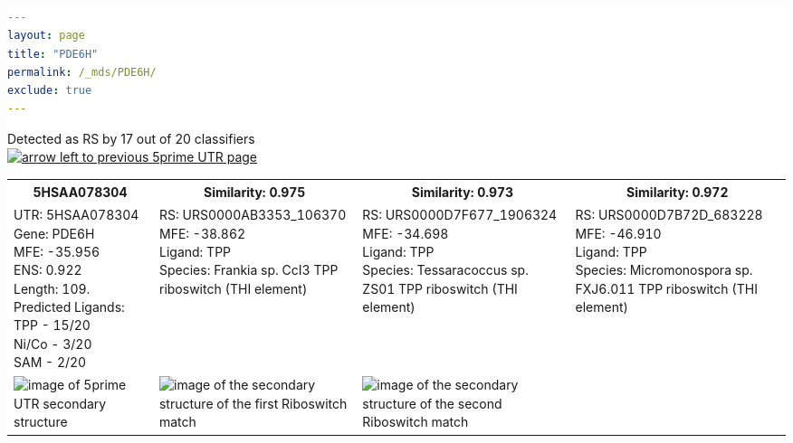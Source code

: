 ```yaml
---
layout: page
title: "PDE6H"
permalink: /_mds/PDE6H/
exclude: true
---
```


<link rel="stylesheet" href="../../custom.css">


<div> Detected as RS by 17 out of 20 classifiers </div>



<div class="row" >
  <div class="column">
    <a href="../../_mds/BTF3/"><img src="../../icons/arrow_left.png" alt="arrow left to previous 5prime UTR page" style="width:100%"></a>
  </div>
  <div class="column_center">
    <table>
      <tr>
        <th>5HSAA078304</th>
        <th>Similarity: 0.975</th>
        <th>Similarity: 0.973</th>
        <th>Similarity: 0.972</th>
      </tr>
        <tr>
            <td>
                    UTR: 5HSAA078304<br>
                    Gene: PDE6H<br>
                    MFE: -35.956<br>
                    ENS: 0.922<br>
                    Length: 109.<br>
                    Predicted Ligands:<br>
                    TPP - 15/20<br>
                    Ni/Co - 3/20<br>
                    SAM - 2/20<br>         
            </td>
            <td>
                    RS: URS0000AB3353_106370<br>
                    MFE: -38.862<br>
                    Ligand: TPP<br>
                    Species: Frankia sp. CcI3 TPP riboswitch (THI element)<br>
            </td>
            <td>
                    RS: URS0000D7F677_1906324<br>
                    MFE: -34.698<br>
                    Ligand: TPP<br>
                    Species: Tessaracoccus sp. ZS01 TPP riboswitch (THI element)<br>
            </td>
            <td>
                    RS: URS0000D7B72D_683228<br>
                    MFE: -46.910<br>
                    Ligand: TPP<br>
                Species: Micromonospora sp. FXJ6.011 TPP riboswitch (THI element)<br>
            </td>
        </tr>
      <tr>
        <td><img src="../../alns/dot/UTR_5HSAA078304_863.png" alt="image of 5prime UTR secondary structure" style="width:100%"></td>
        <td><img src="../../alns/dot/RS_URS0000AB3353_106370_863.png" alt="image of the secondary structure of the first Riboswitch match" style="width:100%"></td>
        <td><img src="../../alns/dot/RS_URS0000D7F677_1906324_863.png" alt="image of the secondary structure of the second Riboswitch match" style="width:100%"></td>